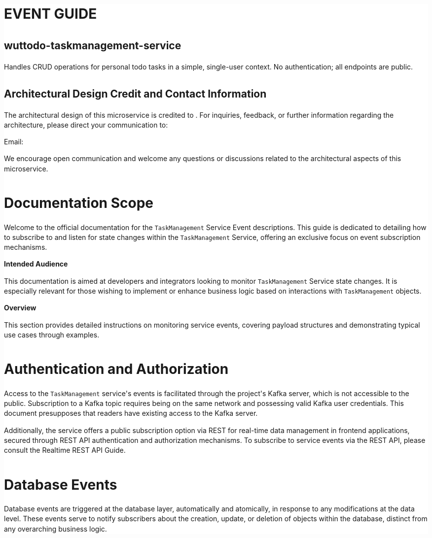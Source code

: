 # EVENT GUIDE

## wuttodo-taskmanagement-service

Handles CRUD operations for personal todo tasks in a simple, single-user context. No authentication; all endpoints are public.

## Architectural Design Credit and Contact Information

The architectural design of this microservice is credited to . For inquiries, feedback, or further information regarding the architecture, please direct your communication to:

Email:

We encourage open communication and welcome any questions or discussions related to the architectural aspects of this microservice.

# Documentation Scope

Welcome to the official documentation for the `TaskManagement` Service Event descriptions. This guide is dedicated to detailing how to subscribe to and listen for state changes within the `TaskManagement` Service, offering an exclusive focus on event subscription mechanisms.

**Intended Audience**

This documentation is aimed at developers and integrators looking to monitor `TaskManagement` Service state changes. It is especially relevant for those wishing to implement or enhance business logic based on interactions with `TaskManagement` objects.

**Overview**

This section provides detailed instructions on monitoring service events, covering payload structures and demonstrating typical use cases through examples.

# Authentication and Authorization

Access to the `TaskManagement` service's events is facilitated through the project's Kafka server, which is not accessible to the public. Subscription to a Kafka topic requires being on the same network and possessing valid Kafka user credentials. This document presupposes that readers have existing access to the Kafka server.

Additionally, the service offers a public subscription option via REST for real-time data management in frontend applications, secured through REST API authentication and authorization mechanisms. To subscribe to service events via the REST API, please consult the Realtime REST API Guide.

# Database Events

Database events are triggered at the database layer, automatically and atomically, in response to any modifications at the data level. These events serve to notify subscribers about the creation, update, or deletion of objects within the database, distinct from any overarching business logic.
